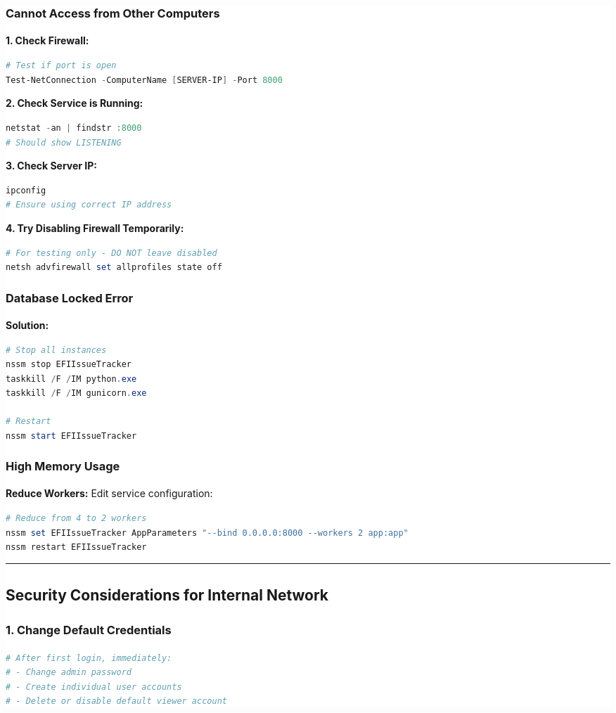 ### Cannot Access from Other Computers

**1. Check Firewall:**
```powershell
# Test if port is open
Test-NetConnection -ComputerName [SERVER-IP] -Port 8000
```

**2. Check Service is Running:**
```powershell
netstat -an | findstr :8000
# Should show LISTENING
```

**3. Check Server IP:**
```powershell
ipconfig
# Ensure using correct IP address
```

**4. Try Disabling Firewall Temporarily:**
```powershell
# For testing only - DO NOT leave disabled
netsh advfirewall set allprofiles state off
```

### Database Locked Error

**Solution:**
```powershell
# Stop all instances
nssm stop EFIIssueTracker
taskkill /F /IM python.exe
taskkill /F /IM gunicorn.exe

# Restart
nssm start EFIIssueTracker
```

### High Memory Usage

**Reduce Workers:**
Edit service configuration:
```powershell
# Reduce from 4 to 2 workers
nssm set EFIIssueTracker AppParameters "--bind 0.0.0.0:8000 --workers 2 app:app"
nssm restart EFIIssueTracker
```

---

## Security Considerations for Internal Network

### 1. Change Default Credentials
```powershell
# After first login, immediately:
# - Change admin password
# - Create individual user accounts
# - Delete or disable default viewer account
```

